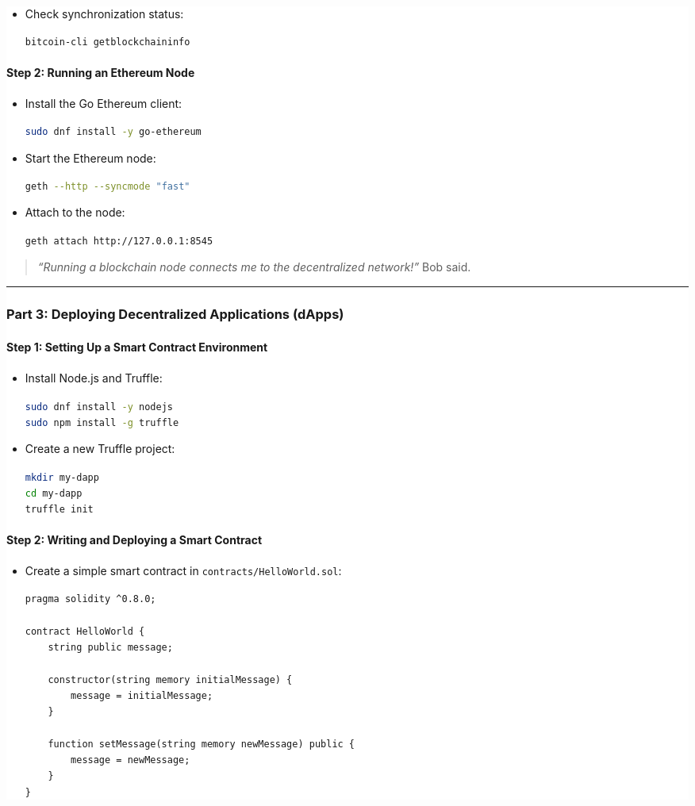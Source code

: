 - Check synchronization status:

  ```bash
  bitcoin-cli getblockchaininfo
  ```

#### **Step 2: Running an Ethereum Node**

- Install the Go Ethereum client:

  ```bash
  sudo dnf install -y go-ethereum
  ```

- Start the Ethereum node:

  ```bash
  geth --http --syncmode "fast"
  ```

- Attach to the node:

  ```bash
  geth attach http://127.0.0.1:8545
  ```

> *“Running a blockchain node connects me to the decentralized network!”* Bob said.

---

### **Part 3: Deploying Decentralized Applications (dApps)**

#### **Step 1: Setting Up a Smart Contract Environment**

- Install Node.js and Truffle:

  ```bash
  sudo dnf install -y nodejs
  sudo npm install -g truffle
  ```

- Create a new Truffle project:

  ```bash
  mkdir my-dapp
  cd my-dapp
  truffle init
  ```

#### **Step 2: Writing and Deploying a Smart Contract**

- Create a simple smart contract in `contracts/HelloWorld.sol`:

  ```solidity
  pragma solidity ^0.8.0;

  contract HelloWorld {
      string public message;

      constructor(string memory initialMessage) {
          message = initialMessage;
      }

      function setMessage(string memory newMessage) public {
          message = newMessage;
      }
  }
  ```
